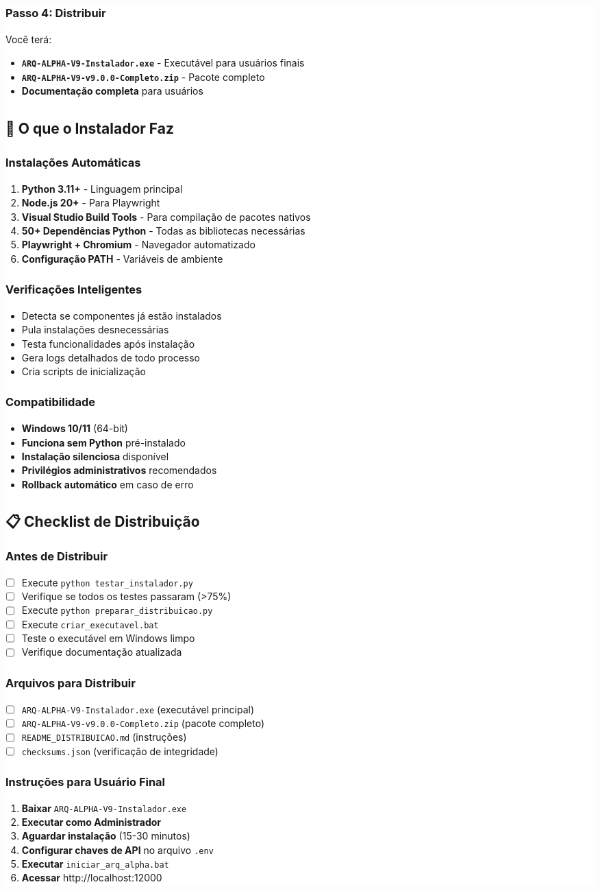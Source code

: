 ### Passo 4: Distribuir
Você terá:
- **`ARQ-ALPHA-V9-Instalador.exe`** - Executável para usuários finais
- **`ARQ-ALPHA-V9-v9.0.0-Completo.zip`** - Pacote completo
- **Documentação completa** para usuários

## 🔧 O que o Instalador Faz

### Instalações Automáticas
1. **Python 3.11+** - Linguagem principal
2. **Node.js 20+** - Para Playwright
3. **Visual Studio Build Tools** - Para compilação de pacotes nativos
4. **50+ Dependências Python** - Todas as bibliotecas necessárias
5. **Playwright + Chromium** - Navegador automatizado
6. **Configuração PATH** - Variáveis de ambiente

### Verificações Inteligentes
- Detecta se componentes já estão instalados
- Pula instalações desnecessárias
- Testa funcionalidades após instalação
- Gera logs detalhados de todo processo
- Cria scripts de inicialização

### Compatibilidade
- **Windows 10/11** (64-bit)
- **Funciona sem Python** pré-instalado
- **Instalação silenciosa** disponível
- **Privilégios administrativos** recomendados
- **Rollback automático** em caso de erro

## 📋 Checklist de Distribuição

### Antes de Distribuir
- [ ] Execute `python testar_instalador.py`
- [ ] Verifique se todos os testes passaram (>75%)
- [ ] Execute `python preparar_distribuicao.py`
- [ ] Execute `criar_executavel.bat`
- [ ] Teste o executável em Windows limpo
- [ ] Verifique documentação atualizada

### Arquivos para Distribuir
- [ ] `ARQ-ALPHA-V9-Instalador.exe` (executável principal)
- [ ] `ARQ-ALPHA-V9-v9.0.0-Completo.zip` (pacote completo)
- [ ] `README_DISTRIBUICAO.md` (instruções)
- [ ] `checksums.json` (verificação de integridade)

### Instruções para Usuário Final
1. **Baixar** `ARQ-ALPHA-V9-Instalador.exe`
2. **Executar como Administrador**
3. **Aguardar instalação** (15-30 minutos)
4. **Configurar chaves de API** no arquivo `.env`
5. **Executar** `iniciar_arq_alpha.bat`
6. **Acessar** http://localhost:12000
